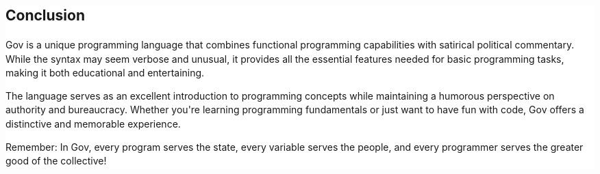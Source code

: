 ## Conclusion

Gov is a unique programming language that combines functional programming capabilities with satirical political commentary. While the syntax may seem verbose and unusual, it provides all the essential features needed for basic programming tasks, making it both educational and entertaining.

The language serves as an excellent introduction to programming concepts while maintaining a humorous perspective on authority and bureaucracy. Whether you're learning programming fundamentals or just want to have fun with code, Gov offers a distinctive and memorable experience.

Remember: In Gov, every program serves the state, every variable serves the people, and every programmer serves the greater good of the collective!